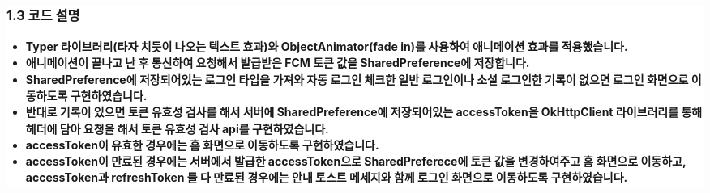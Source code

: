 ### 1.3 코드 설명

- **Typer 라이브러리(타자 치듯이 나오는 텍스트 효과)와 ObjectAnimator(fade in)를 사용하여 애니메이션 효과를 적용했습니다.**
- **애니메이션이 끝나고 난 후 통신하여 요청해서 발급받은 FCM 토큰 값을 SharedPreference에 저장합니다.**
- **SharedPreference에 저장되어있는 로그인 타입을 가져와 자동 로그인 체크한 일반 로그인이나 소셜 로그인한 기록이 없으면 로그인 화면으로 이동하도록 구현하였습니다.**
- **반대로 기록이 있으면 토큰 유효성 검사를 해서 서버에 SharedPreference에 저장되어있는 accessToken을 OkHttpClient 라이브러리를 통해 헤더에 담아 요청을 해서 토큰 유효성 검사 api를 구현하였습니다.**
- **accessToken이 유효한 경우에는 홈 화면으로 이동하도록 구현하였습니다.**
- **accessToken이 만료된 경우에는 서버에서 발급한 accessToken으로 SharedPreferece에 토큰 값을 변경하여주고 홈 화면으로 이동하고, accessToken과 refreshToken  둘 다 만료된 경우에는 안내 토스트 메세지와 함께 로그인 화면으로 이동하도록 구현하였습니다.**

